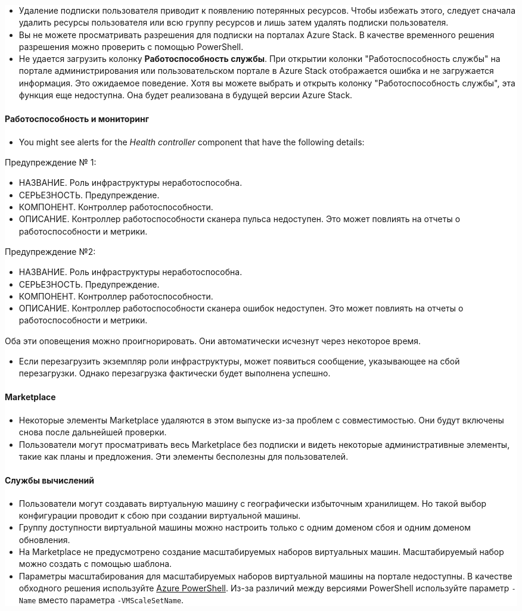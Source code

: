 - Удаление подписки пользователя приводит к появлению потерянных ресурсов. Чтобы избежать этого, следует сначала удалить ресурсы пользователя или всю группу ресурсов и лишь затем удалять подписки пользователя.
- Вы не можете просматривать разрешения для подписки на порталах Azure Stack. В качестве временного решения разрешения можно проверить с помощью PowerShell.
- Не удается загрузить колонку **Работоспособность службы**. При открытии колонки "Работоспособность службы" на портале администрирования или пользовательском портале в Azure Stack отображается ошибка и не загружается информация. Это ожидаемое поведение. Хотя вы можете выбрать и открыть колонку "Работоспособность службы", эта функция еще недоступна. Она будет реализована в будущей версии Azure Stack.

#### <a name="health-and-monitoring"></a>Работоспособность и мониторинг

-   You might see alerts for the *Health controller* component that have the following details:  

   Предупреждение № 1:
   - НАЗВАНИЕ. Роль инфраструктуры неработоспособна.
   - СЕРЬЕЗНОСТЬ. Предупреждение.
   - КОМПОНЕНТ. Контроллер работоспособности.
   - ОПИСАНИЕ. Контроллер работоспособности сканера пульса недоступен. Это может повлиять на отчеты о работоспособности и метрики.  

  Предупреждение №2:
   - НАЗВАНИЕ. Роль инфраструктуры неработоспособна.
   - СЕРЬЕЗНОСТЬ. Предупреждение.
   - КОМПОНЕНТ. Контроллер работоспособности.
   - ОПИСАНИЕ. Контроллер работоспособности сканера ошибок недоступен. Это может повлиять на отчеты о работоспособности и метрики.

  Оба эти оповещения можно проигнорировать. Они автоматически исчезнут через некоторое время.  

- Если перезагрузить экземпляр роли инфраструктуры, может появиться сообщение, указывающее на сбой перезагрузки. Однако перезагрузка фактически будет выполнена успешно.



#### <a name="marketplace"></a>Marketplace
- Некоторые элементы Marketplace удаляются в этом выпуске из-за проблем с совместимостью. Они будут включены снова после дальнейшей проверки.
- Пользователи могут просматривать весь Marketplace без подписки и видеть некоторые административные элементы, такие как планы и предложения. Эти элементы бесполезны для пользователей.

#### <a name="compute"></a>Службы вычислений
- Пользователи могут создавать виртуальную машину с географически избыточным хранилищем. Но такой выбор конфигурации проводит к сбою при создании виртуальной машины.
- Группу доступности виртуальной машины можно настроить только с одним доменом сбоя и одним доменом обновления.
- На Marketplace не предусмотрено создание масштабируемых наборов виртуальных машин. Масштабируемый набор можно создать с помощью шаблона.
- Параметры масштабирования для масштабируемых наборов виртуальной машины на портале недоступны. В качестве обходного решения используйте [Azure PowerShell](https://docs.microsoft.com/azure/virtual-machine-scale-sets/virtual-machine-scale-sets-manage-powershell#change-the-capacity-of-a-scale-set). Из-за различий между версиями PowerShell используйте параметр `-Name` вместо параметра `-VMScaleSetName`.
